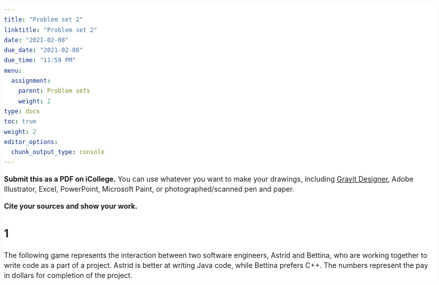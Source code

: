 ```yaml
---
title: "Problem set 2"
linktitle: "Problem set 2"
date: "2021-02-08"
due_date: "2021-02-08"
due_time: "11:59 PM"
menu:
  assignment:
    parent: Problem sets
    weight: 2
type: docs
toc: true
weight: 2
editor_options: 
  chunk_output_type: console
---
```





**Submit this as a PDF on iCollege.** You can use whatever you want to make your drawings, including [Gravit Designer](https://gravit.io/), Adobe Illustrator, Excel, PowerPoint, Microsoft Paint, or photographed/scanned pen and paper.

**Cite your sources and show your work.**


## 1

The following game represents the interaction between two software engineers, Astrid and Bettina, who are working together to write code as a part of a project. Astrid is better at writing Java code, while Bettina prefers C++. The numbers represent the pay in dollars for completion of the project. 

<style>html {
  font-family: -apple-system, BlinkMacSystemFont, 'Segoe UI', Roboto, Oxygen, Ubuntu, Cantarell, 'Helvetica Neue', 'Fira Sans', 'Droid Sans', Arial, sans-serif;
}

#pzveloiefp .gt_table {
  display: table;
  border-collapse: collapse;
  margin-left: auto;
  margin-right: auto;
  color: #333333;
  font-size: 16px;
  font-weight: normal;
  font-style: normal;
  background-color: #FFFFFF;
  width: 100%;
  border-top-style: solid;
  border-top-width: 2px;
  border-top-color: #A8A8A8;
  border-right-style: none;
  border-right-width: 2px;
  border-right-color: #D3D3D3;
  border-bottom-style: solid;
  border-bottom-width: 2px;
  border-bottom-color: #A8A8A8;
  border-left-style: none;
  border-left-width: 2px;
  border-left-color: #D3D3D3;
}
